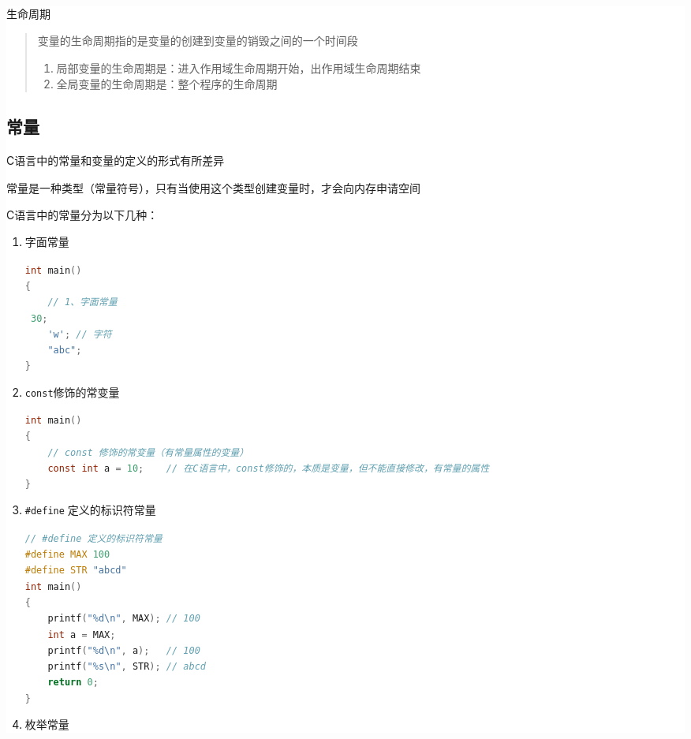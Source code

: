 ```c
```

生命周期

> 变量的生命周期指的是变量的创建到变量的销毁之间的一个时间段
>
> 1. 局部变量的生命周期是：进入作用域生命周期开始，出作用域生命周期结束
> 2. 全局变量的生命周期是：整个程序的生命周期

## 常量

C语言中的常量和变量的定义的形式有所差异

常量是一种类型（常量符号），只有当使用这个类型创建变量时，才会向内存申请空间

C语言中的常量分为以下几种：

1. 字面常量

   ```c
   int main()
   {
       // 1、字面常量
   	30;
       'w';	// 字符
       "abc";
   }
   ```

2. `const`修饰的常变量

   ```c
   int main()
   {
       // const 修饰的常变量（有常量属性的变量）
       const int a = 10;	// 在C语言中，const修饰的，本质是变量，但不能直接修改，有常量的属性
   }
   ```

3. `#define` 定义的标识符常量

   ```c
   // #define 定义的标识符常量
   #define MAX 100
   #define STR "abcd"
   int main()
   {
       printf("%d\n", MAX);	// 100
       int a = MAX;
       printf("%d\n", a);	// 100
       printf("%s\n", STR);	// abcd
       return 0;
   }
   ```

4. 枚举常量
